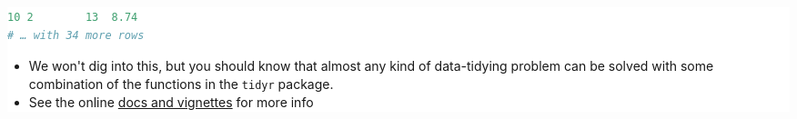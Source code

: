 ```r
10 2        13  8.74
# … with 34 more rows
```

- We won't dig into this, but you should know that almost any kind of data-tidying problem can be solved with some combination of the functions in the `tidyr` package. 
- See the online [docs and vignettes](https://tidyr.tidyverse.org/articles/pivot.html) for more info

